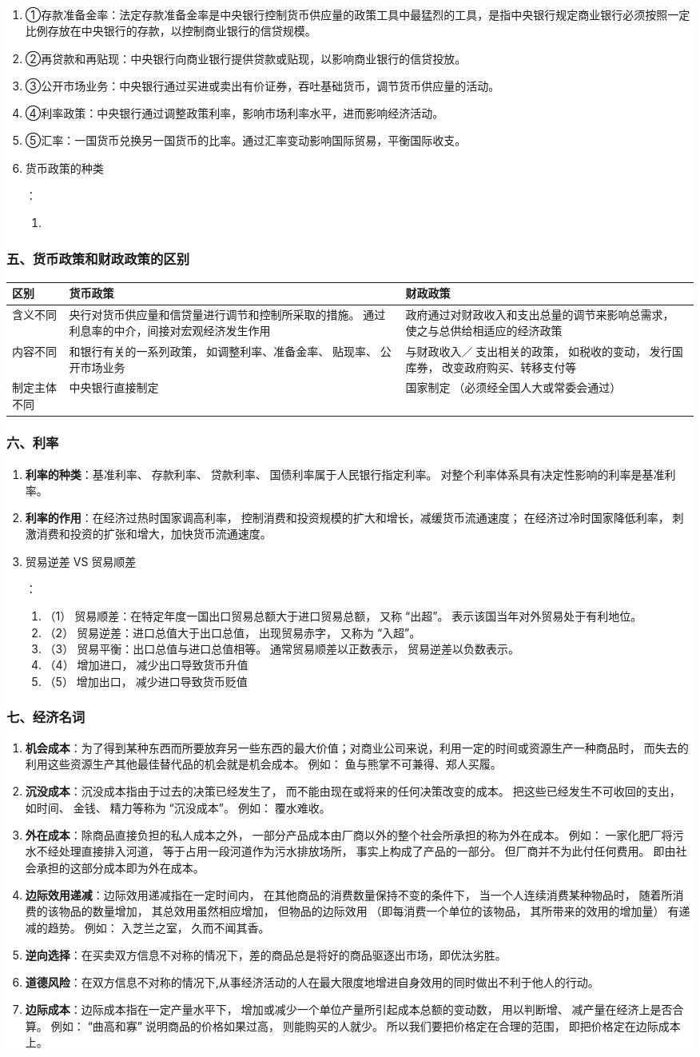    1. ①存款准备金率：法定存款准备金率是中央银行控制货币供应量的政策工具中最猛烈的工具，是指中央银行规定商业银行必须按照一定比例存放在中央银行的存款，以控制商业银行的信贷规模‌。
   2. ②再贷款和再贴现：中央银行向商业银行提供贷款或贴现，以影响商业银行的信贷投放‌。
   3. ③公开市场业务：中央银行通过买进或卖出有价证券，吞吐基础货币，调节货币供应量的活动。
   4. ④利率政策：中央银行通过调整政策利率，影响市场利率水平，进而影响经济活动‌。
   5. ⑤汇率：一国货币兑换另一国货币的比率。通过汇率变动影响国际贸易，平衡国际收支‌。

3. 货币政策的种类

   ：

   1. 

### 五、货币政策和财政政策的区别[](https://sakib.local/常识判断/经济篇/宏观经济.html#五、货币政策和财政政策的区别)

| 区别         | 货币政策                                                     | 财政政策                                                     |
| :----------- | :----------------------------------------------------------- | :----------------------------------------------------------- |
| 含义不同     | 央行对货币供应量和信贷量进行调节和控制所采取的措施。 通过利息率的中介，间接对宏观经济发生作用 | 政府通过对财政收入和支出总量的调节来影响总需求， 使之与总供给相适应的经济政策 |
| 内容不同     | 和银行有关的一系列政策， 如调整利率、准备金率、 贴现率、 公开市场业务 | 与财政收入／ 支出相关的政策， 如税收的变动， 发行国库券， 改变政府购买、转移支付等 |
| 制定主体不同 | 中央银行直接制定                                             | 国家制定 （必须经全国人大或常委会通过）                      |

### 六、利率[](https://sakib.local/常识判断/经济篇/宏观经济.html#六、利率)

1. **利率的种类**：基准利率、 存款利率、 贷款利率、 国债利率属于人民银行指定利率。 对整个利率体系具有决定性影响的利率是基准利率。

2. **利率的作用**：在经济过热时国家调高利率， 控制消费和投资规模的扩大和增长，减缓货币流通速度； 在经济过冷时国家降低利率， 刺激消费和投资的扩张和增大，加快货币流通速度。

3. 贸易逆差 VS 贸易顺差

   ：

   1. （1） 贸易顺差：在特定年度一国出口贸易总额大于进口贸易总额， 又称 “出超”。 表示该国当年对外贸易处于有利地位。
   2. （2） 贸易逆差：进口总值大于出口总值， 出现贸易赤字， 又称为 “入超”。
   3. （3） 贸易平衡：出口总值与进口总值相等。 通常贸易顺差以正数表示， 贸易逆差以负数表示。
   4. （4） 增加进口， 减少出口导致货币升值
   5. （5） 增加出口， 减少进口导致货币贬值

### 七、经济名词[](https://sakib.local/常识判断/经济篇/宏观经济.html#七、经济名词)

1. **机会成本**：为了得到某种东西而所要放弃另一些东西的最大价值；对商业公司来说，利用一定的时间或资源生产一种商品时， 而失去的利用这些资源生产其他最佳替代品的机会就是机会成本。 例如： 鱼与熊掌不可兼得、郑人买履。

2. **沉没成本**：沉没成本指由于过去的决策已经发生了， 而不能由现在或将来的任何决策改变的成本。 把这些已经发生不可收回的支出， 如时间、 金钱、 精力等称为 “沉没成本”。 例如： 覆水难收。

3. **外在成本**：除商品直接负担的私人成本之外， 一部分产品成本由厂商以外的整个社会所承担的称为外在成本。 例如： 一家化肥厂将污水不经处理直接排入河道， 等于占用一段河道作为污水排放场所， 事实上构成了产品的一部分。 但厂商并不为此付任何费用。 即由社会承担的这部分成本即为外在成本。

4. **边际效用递减**：边际效用递减指在一定时间内， 在其他商品的消费数量保持不变的条件下， 当一个人连续消费某种物品时， 随着所消费的该物品的数量增加， 其总效用虽然相应增加， 但物品的边际效用 （即每消费一个单位的该物品， 其所带来的效用的增加量） 有递减的趋势。 例如： 入芝兰之室， 久而不闻其香。

5. **逆向选择**：在买卖双方信息不对称的情况下，差的商品总是将好的商品驱逐出市场，即优汰劣胜。

6. **道德风险**：在双方信息不对称的情况下,从事经济活动的人在最大限度地增进自身效用的同时做出不利于他人的行动。

7. **边际成本**：边际成本指在一定产量水平下， 增加或减少一个单位产量所引起成本总额的变动数， 用以判断增、 减产量在经济上是否合算。 例如： “曲高和寡” 说明商品的价格如果过高， 则能购买的人就少。 所以我们要把价格定在合理的范围， 即把价格定在边际成本上。
